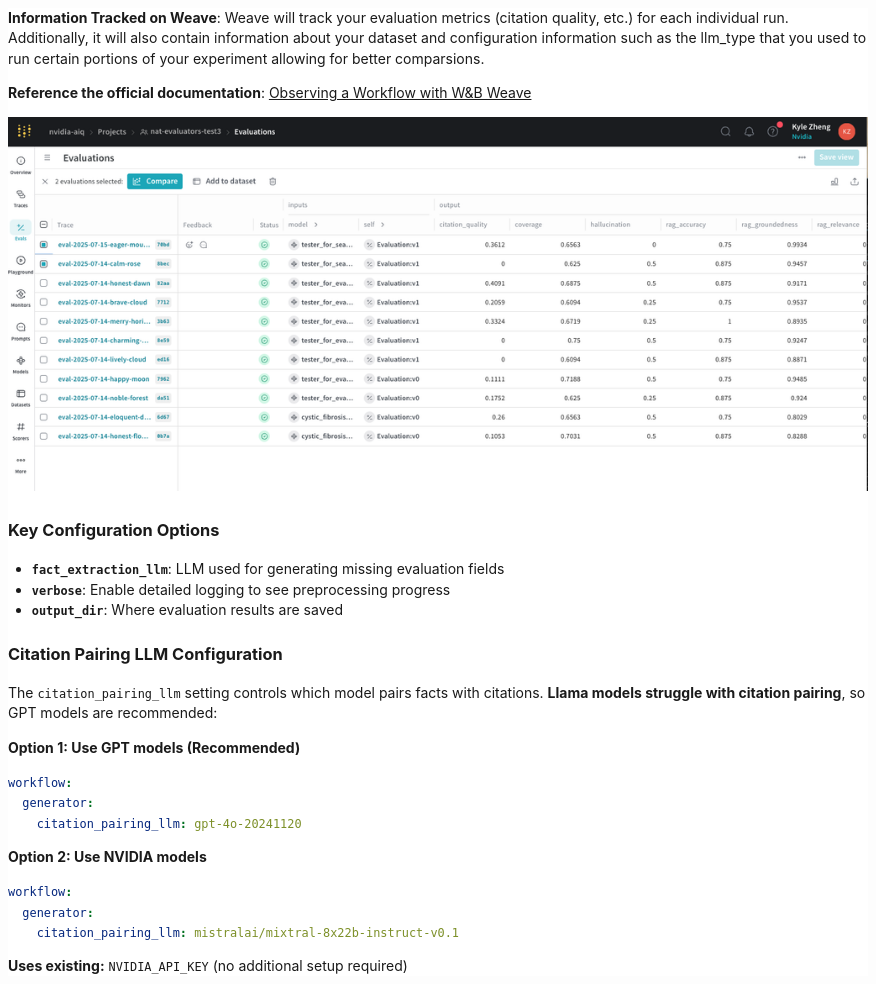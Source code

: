 **Information Tracked on Weave**: Weave will track your evaluation metrics (citation quality, etc.) for each individual run. Additionally, it will also contain information about your dataset and configuration information such as the llm_type that you used to run certain portions of your experiment allowing for better comparsions.

**Reference the official documentation**: [Observing a Workflow with W&B Weave](https://docs.nvidia.com/nemo/agent-toolkit/1.2/workflows/observe/observe-workflow-with-weave.html)

![Weave Dashboard](images/weave_dashboard.png)

### Key Configuration Options

- **`fact_extraction_llm`**: LLM used for generating missing evaluation fields
- **`verbose`**: Enable detailed logging to see preprocessing progress
- **`output_dir`**: Where evaluation results are saved

### Citation Pairing LLM Configuration

The `citation_pairing_llm` setting controls which model pairs facts with citations. **Llama models struggle with citation pairing**, so GPT models are recommended:

**Option 1: Use GPT models (Recommended)**
```yaml
workflow:
  generator:
    citation_pairing_llm: gpt-4o-20241120
```

**Option 2: Use NVIDIA models**
```yaml
workflow:
  generator:
    citation_pairing_llm: mistralai/mixtral-8x22b-instruct-v0.1
```
**Uses existing:** `NVIDIA_API_KEY` (no additional setup required)
